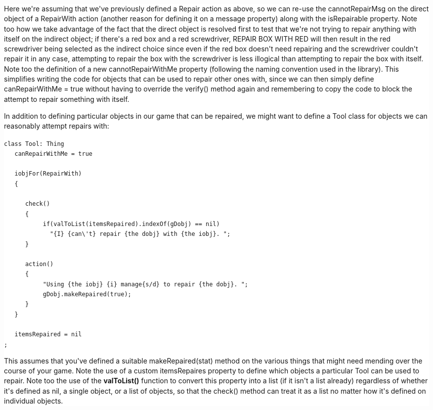 </div>

Here we're assuming that we've previously defined a Repair action as
above, so we can re-use the cannotRepairMsg on the direct object of a
RepairWith action (another reason for defining it on a message property)
along with the isRepairable property. Note too how we take advantage of
the fact that the direct object is resolved first to test that we're not
trying to repair anything with itself on the indirect object; if there's
a red box and a red screwdriver, REPAIR BOX WITH RED will then result in
the red screwdriver being selected as the indirect choice since even if
the red box doesn't need repairing and the screwdriver couldn't repair
it in any case, attempting to repair the box with the screwdriver is
less illogical than attempting to repair the box with itself. Note too
the definition of a new cannotRepairWithMe property (following the
naming convention used in the library). This simplifies writing the code
for objects that can be used to repair other ones with, since we can
then simply define <span class="code">canRepairWithMe = true</span>
without having to override the verify() method again and remembering to
copy the code to block the attempt to repair something with itself.

<span id="valtolist"></span>

In addition to defining particular objects in our game that can be
repaired, we might want to define a Tool class for objects we can
reasonably attempt repairs with:

<div class="code">

    class Tool: Thing
       canRepairWithMe = true
       
       iobjFor(RepairWith)
       {
               
          check()
          {
               if(valToList(itemsRepaired).indexOf(gDobj) == nil)
                 "{I} {can\'t} repair {the dobj} with {the iobj}. ";
          }
          
          action()
          {
               "Using {the iobj} {i} manage{s/d} to repair {the dobj}. ";
               gDobj.makeRepaired(true);
          }
       }
       
       itemsRepaired = nil
    ;

</div>

This assumes that you've defined a suitable makeRepaired(stat) method on
the various things that might need mending over the course of your game.
Note the use of a custom itemsRepaires property to define which objects
a particular Tool can be used to repair. Note too the use of the
**valToList()** function to convert this property into a list (if it
isn't a list already) regardless of whether it's defined as nil, a
single object, or a list of objects, so that the check() method can
treat it as a list no matter how it's defined on individual objects.
